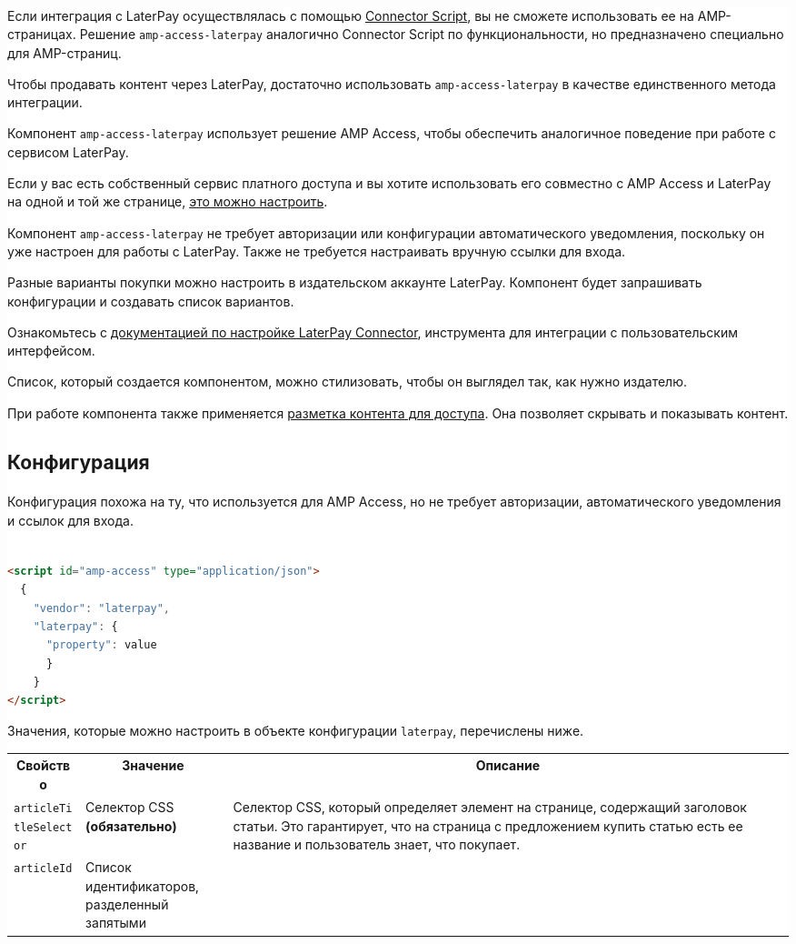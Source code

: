 Если интеграция с LaterPay осуществлялась с помощью [Connector Script](https://docs.laterpay.net/connector/), вы не сможете использовать ее на AMP-страницах. Решение `amp-access-laterpay` аналогично Connector Script по функциональности, но предназначено специально для AMP-страниц.

Чтобы продавать контент через LaterPay, достаточно использовать `amp-access-laterpay` в качестве единственного метода интеграции.

Компонент `amp-access-laterpay` использует решение AMP Access, чтобы обеспечить аналогичное поведение при работе с сервисом LaterPay.

Если у вас есть собственный сервис платного доступа и вы хотите использовать его совместно с AMP Access и LaterPay на одной и той же странице, [это можно настроить](#using-amp-access-laterpay-together-with-amp-access).

Компонент `amp-access-laterpay` не требует авторизации или конфигурации автоматического уведомления, поскольку он уже настроен для работы с LaterPay. Также не требуется настраивать вручную ссылки для входа.

Разные варианты покупки можно настроить в издательском аккаунте LaterPay. Компонент будет запрашивать конфигурации и создавать список вариантов.

Ознакомьтесь с [документацией по настройке LaterPay Connector](https://docs.laterpay.net/connector/configuration/), инструмента для интеграции с пользовательским интерфейсом.

Список, который создается компонентом, можно стилизовать, чтобы он выглядел так, как нужно издателю.

При работе компонента также применяется [разметка контента для доступа](https://www.ampproject.org/docs/reference/components/amp-access#access-content-markup). Она позволяет скрывать и показывать контент.

## Конфигурация

Конфигурация похожа на ту, что используется для AMP Access, но не требует авторизации, автоматического уведомления и ссылок для входа.

```html

<script id="amp-access" type="application/json">
  {
    "vendor": "laterpay",
    "laterpay": {
      "property": value
      }
    }
</script>

```

Значения, которые можно настроить в объекте конфигурации `laterpay`, перечислены ниже.

<table>
  <tr>
    <th class="col-fourty">Свойство</th>
    <th class="col-twenty">Значение</th>
    <th class="col-fourty">Описание</th>
  </tr>
  <tr>
    <td><code>articleTitleSelector</code></td>
    <td>Селектор CSS <strong>(обязательно)</strong></td>
    <td>Селектор CSS, который определяет элемент на странице, содержащий заголовок статьи. Это гарантирует, что на страница с предложением купить статью есть ее название и пользователь знает, что покупает.</td>
  </tr>
  <tr>
    <td><code>articleId</code></td>
    <td>Список идентификаторов, разделенный запятыми</td>